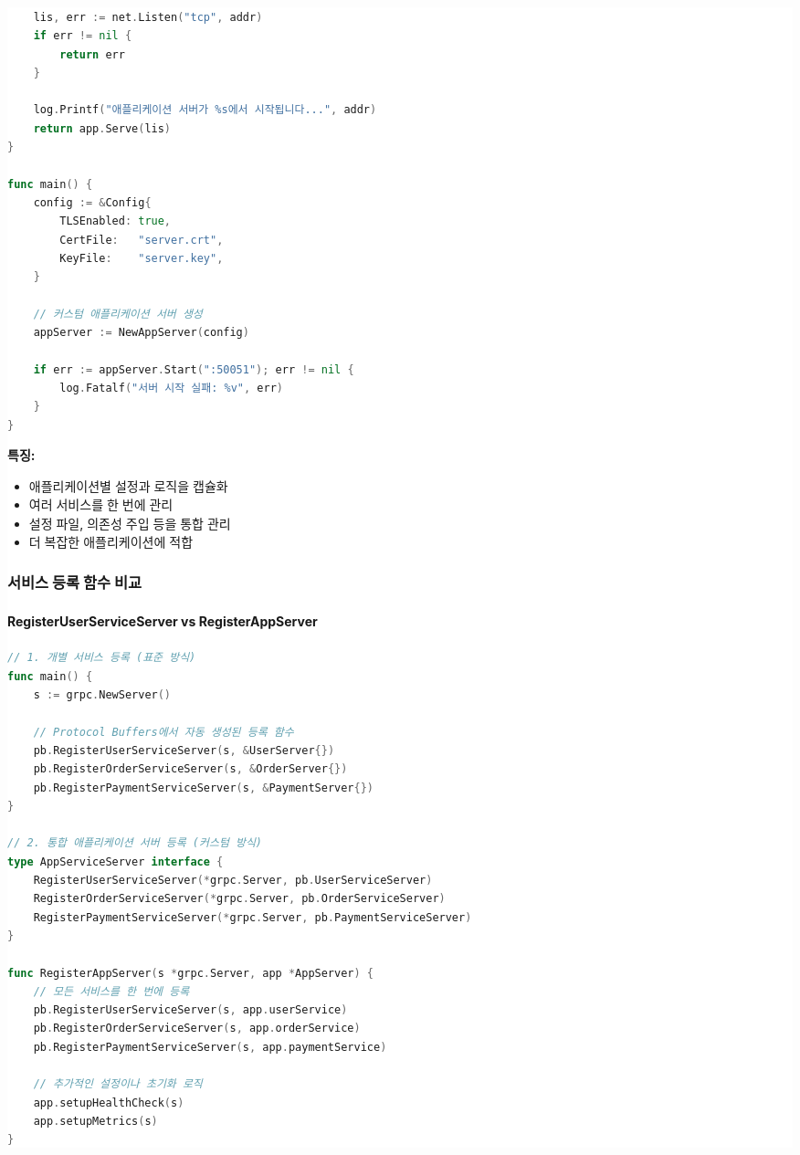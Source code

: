 ```go
    lis, err := net.Listen("tcp", addr)
    if err != nil {
        return err
    }
    
    log.Printf("애플리케이션 서버가 %s에서 시작됩니다...", addr)
    return app.Serve(lis)
}

func main() {
    config := &Config{
        TLSEnabled: true,
        CertFile:   "server.crt",
        KeyFile:    "server.key",
    }
    
    // 커스텀 애플리케이션 서버 생성
    appServer := NewAppServer(config)
    
    if err := appServer.Start(":50051"); err != nil {
        log.Fatalf("서버 시작 실패: %v", err)
    }
}
```

**특징:**
- 애플리케이션별 설정과 로직을 캡슐화
- 여러 서비스를 한 번에 관리
- 설정 파일, 의존성 주입 등을 통합 관리
- 더 복잡한 애플리케이션에 적합

### 서비스 등록 함수 비교

#### RegisterUserServiceServer vs RegisterAppServer

```go
// 1. 개별 서비스 등록 (표준 방식)
func main() {
    s := grpc.NewServer()
    
    // Protocol Buffers에서 자동 생성된 등록 함수
    pb.RegisterUserServiceServer(s, &UserServer{})
    pb.RegisterOrderServiceServer(s, &OrderServer{})
    pb.RegisterPaymentServiceServer(s, &PaymentServer{})
}

// 2. 통합 애플리케이션 서버 등록 (커스텀 방식)
type AppServiceServer interface {
    RegisterUserServiceServer(*grpc.Server, pb.UserServiceServer)
    RegisterOrderServiceServer(*grpc.Server, pb.OrderServiceServer)
    RegisterPaymentServiceServer(*grpc.Server, pb.PaymentServiceServer)
}

func RegisterAppServer(s *grpc.Server, app *AppServer) {
    // 모든 서비스를 한 번에 등록
    pb.RegisterUserServiceServer(s, app.userService)
    pb.RegisterOrderServiceServer(s, app.orderService)
    pb.RegisterPaymentServiceServer(s, app.paymentService)
    
    // 추가적인 설정이나 초기화 로직
    app.setupHealthCheck(s)
    app.setupMetrics(s)
}
```
